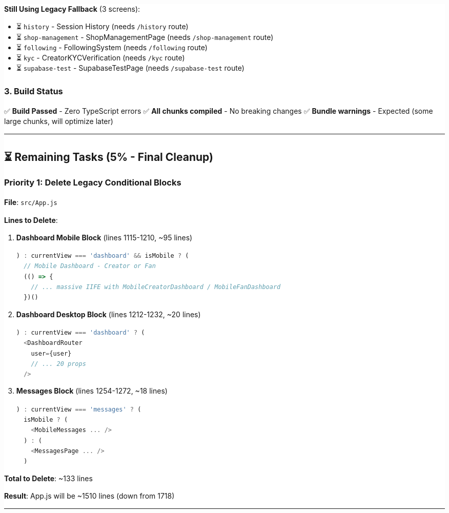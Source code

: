 **Still Using Legacy Fallback** (3 screens):
- ⏳ `history` - Session History (needs `/history` route)
- ⏳ `shop-management` - ShopManagementPage (needs `/shop-management` route)
- ⏳ `following` - FollowingSystem (needs `/following` route)
- ⏳ `kyc` - CreatorKYCVerification (needs `/kyc` route)
- ⏳ `supabase-test` - SupabaseTestPage (needs `/supabase-test` route)

### 3. Build Status

✅ **Build Passed** - Zero TypeScript errors
✅ **All chunks compiled** - No breaking changes
✅ **Bundle warnings** - Expected (some large chunks, will optimize later)

---

## ⏳ Remaining Tasks (5% - Final Cleanup)

### Priority 1: Delete Legacy Conditional Blocks

**File**: `src/App.js`

**Lines to Delete**:

1. **Dashboard Mobile Block** (lines 1115-1210, ~95 lines)
   ```javascript
   ) : currentView === 'dashboard' && isMobile ? (
     // Mobile Dashboard - Creator or Fan
     (() => {
       // ... massive IIFE with MobileCreatorDashboard / MobileFanDashboard
     })()
   ```

2. **Dashboard Desktop Block** (lines 1212-1232, ~20 lines)
   ```javascript
   ) : currentView === 'dashboard' ? (
     <DashboardRouter
       user={user}
       // ... 20 props
     />
   ```

3. **Messages Block** (lines 1254-1272, ~18 lines)
   ```javascript
   ) : currentView === 'messages' ? (
     isMobile ? (
       <MobileMessages ... />
     ) : (
       <MessagesPage ... />
     )
   ```

**Total to Delete**: ~133 lines

**Result**: App.js will be ~1510 lines (down from 1718)

---